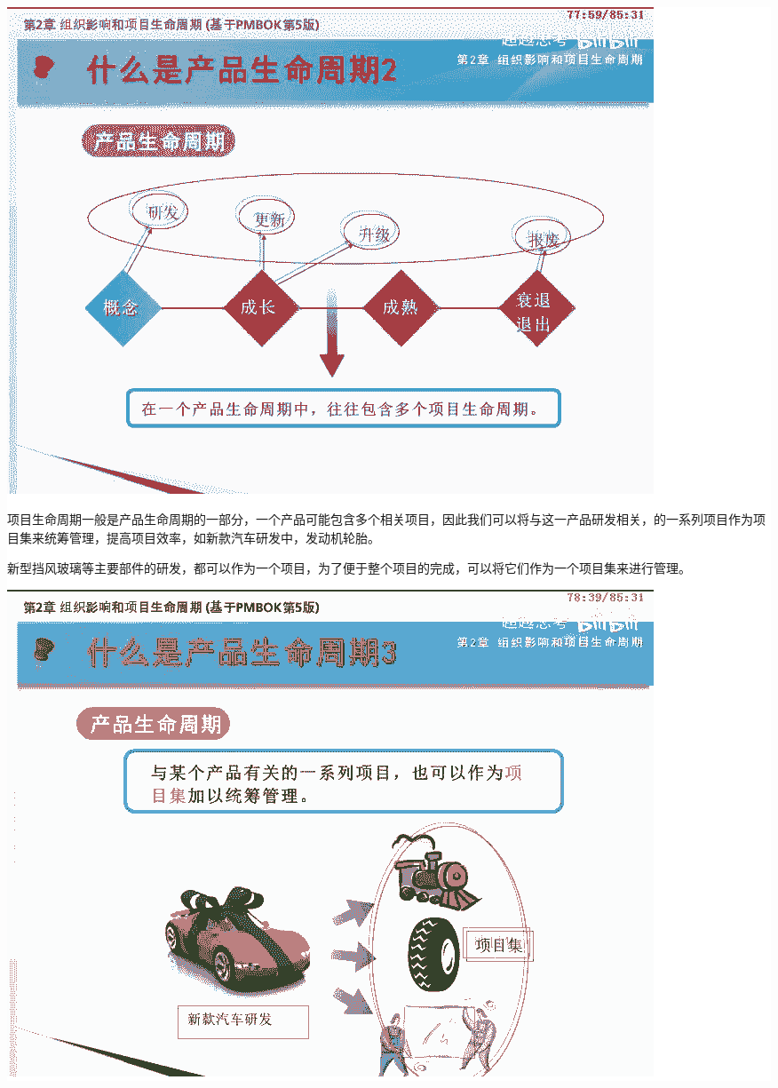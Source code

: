 
![](img/a245942d50c4b76f7bbc102b6eb2aee2_87.png)

项目生命周期一般是产品生命周期的一部分，一个产品可能包含多个相关项目，因此我们可以将与这一产品研发相关，的一系列项目作为项目集来统筹管理，提高项目效率，如新款汽车研发中，发动机轮胎。

新型挡风玻璃等主要部件的研发，都可以作为一个项目，为了便于整个项目的完成，可以将它们作为一个项目集来进行管理。



![](img/a245942d50c4b76f7bbc102b6eb2aee2_89.png)
